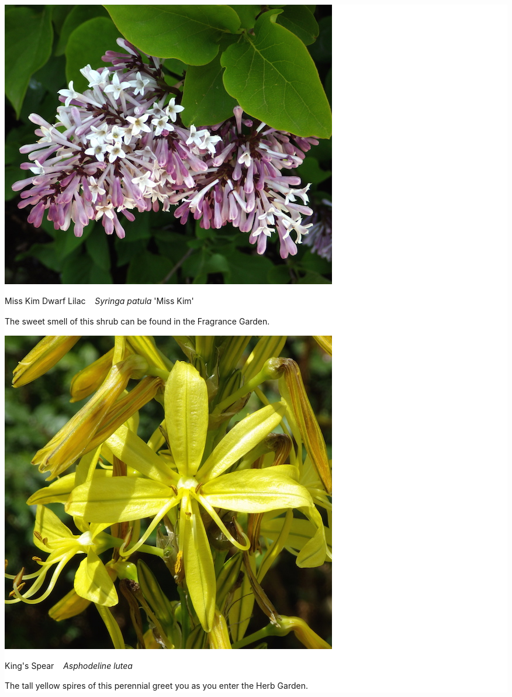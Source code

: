   <img src="/images/blogs/Syringa%20patula%20%27Miss%20Kim%27%20Flowers%202%20JWB16.%20copy.JPG" width="560" height="478" alt="" title="" />
  <p>Miss Kim Dwarf Lilac &nbsp;&nbsp;<i> Syringa patula</i> 'Miss Kim'</p>
  <p>The sweet smell of this shrub can be found in the Fragrance Garden.</p>

</div>

<div class="text-center">

  <img src="/images/blogs/Asphodeline%20lutea%20Flower%20JWB16%20copy.JPG" width="560" height="536" alt="" title="" />
  <p>King's Spear &nbsp;&nbsp;<i> Asphodeline lutea</i></p>
  <p>The tall yellow spires of this perennial greet you as you enter the Herb Garden.</p>
